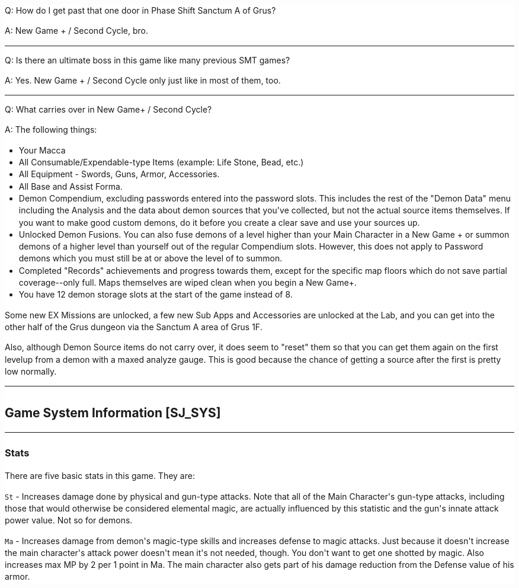 Q: How do I get past that one door in Phase Shift Sanctum A of Grus?

A: New Game + / Second Cycle, bro.

---

Q: Is there an ultimate boss in this game like many previous SMT games?

A: Yes. New Game + / Second Cycle only just like in most of them, too.

---

Q: What carries over in New Game+ / Second Cycle?

A: The following things:

- Your Macca
- All Consumable/Expendable-type Items (example: Life Stone, Bead, etc.)
- All Equipment - Swords, Guns, Armor, Accessories.
- All Base and Assist Forma.
- Demon Compendium, excluding passwords entered into the password slots. This includes the rest of the "Demon Data" menu including the Analysis and the data about demon sources that you've collected, but not the actual source items themselves. If you want to make good custom demons, do it before you create a clear save and use your sources up.
- Unlocked Demon Fusions. You can also fuse demons of a level higher than your Main Character in a New Game + or summon demons of a higher level than yourself out of the regular Compendium slots. However, this does not apply to Password demons which you must still be at or above the level of to summon.
- Completed "Records" achievements and progress towards them, except for the specific map floors which do not save partial coverage--only full. Maps themselves are wiped clean when you begin a New Game+.
- You have 12 demon storage slots at the start of the game instead of 8.

Some new EX Missions are unlocked, a few new Sub Apps and Accessories are unlocked at the Lab, and you can get into the other half of the Grus dungeon via the Sanctum A area of Grus 1F.

Also, although Demon Source items do not carry over, it does seem to "reset" them so that you can get them again on the first levelup from a demon with a maxed analyze gauge. This is good because the chance of getting a source after the first is pretty low normally.

---

## Game System Information [SJ_SYS]

---

### Stats

There are five basic stats in this game. They are:

`St` - Increases damage done by physical and gun-type attacks. Note that all of the Main Character's gun-type attacks, including those that would otherwise be considered elemental magic, are actually influenced by this statistic and the gun's innate attack power value. Not so for demons.

`Ma` - Increases damage from demon's magic-type skills and increases defense to magic attacks. Just because it doesn't increase the main character's attack power doesn't mean it's not needed, though. You don't want to get one shotted by magic. Also increases max MP by 2 per 1 point in Ma. The main character also gets part of his damage reduction from the Defense value of his armor.
